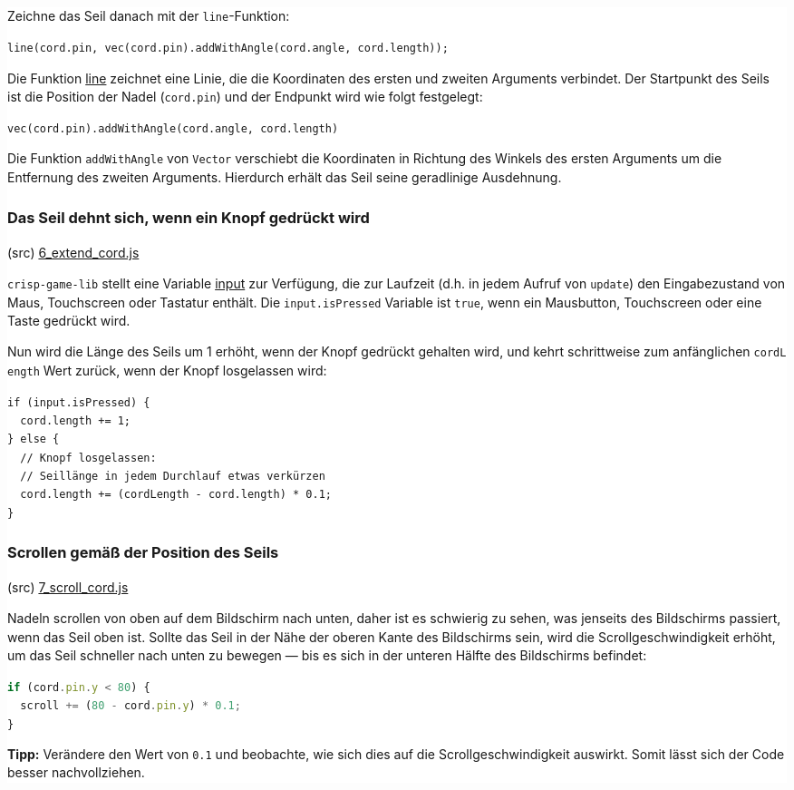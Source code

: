 Zeichne das Seil danach mit der `line`-Funktion:

```
line(cord.pin, vec(cord.pin).addWithAngle(cord.angle, cord.length));
```

Die Funktion [line](https://abagames.github.io/crisp-game-lib/ref_document/functions/line.html) zeichnet eine Linie, die die Koordinaten des ersten und zweiten Arguments verbindet. Der Startpunkt des Seils ist die Position der Nadel (`cord.pin`) und der Endpunkt wird wie folgt festgelegt:

```
vec(cord.pin).addWithAngle(cord.angle, cord.length)
```

Die Funktion `addWithAngle` von `Vector` verschiebt die Koordinaten in Richtung des Winkels des ersten Arguments um die Entfernung des zweiten Arguments. Hierdurch erhält das Seil seine geradlinige Ausdehnung.

### Das Seil dehnt sich, wenn ein Knopf gedrückt wird

(src) [6_extend_cord.js](./src/6_extend_cord.js)

`crisp-game-lib` stellt eine Variable [input](https://abagames.github.io/crisp-game-lib/ref_document/modules/input.html) zur Verfügung, die zur Laufzeit (d.h. in jedem Aufruf von `update`) den Eingabezustand von Maus, Touchscreen oder Tastatur enthält. Die `input.isPressed` Variable ist `true`, wenn ein Mausbutton, Touchscreen oder eine Taste gedrückt wird.

Nun wird die Länge des Seils um 1 erhöht, wenn der Knopf gedrückt gehalten wird, und kehrt schrittweise zum anfänglichen `cordLength` Wert zurück, wenn der Knopf losgelassen wird:

```
if (input.isPressed) {
  cord.length += 1;
} else {
  // Knopf losgelassen:
  // Seillänge in jedem Durchlauf etwas verkürzen
  cord.length += (cordLength - cord.length) * 0.1;
}
```

### Scrollen gemäß der Position des Seils

(src) [7_scroll_cord.js](./src/7_scroll_cord.js)

Nadeln scrollen von oben auf dem Bildschirm nach unten, daher ist es schwierig zu sehen, was jenseits des Bildschirms passiert, wenn das Seil oben ist. Sollte das Seil in der Nähe der oberen Kante des Bildschirms sein, wird die Scrollgeschwindigkeit erhöht, um das Seil schneller nach unten zu bewegen &mdash; bis es sich in der unteren Hälfte des Bildschirms befindet:

```js
if (cord.pin.y < 80) {
  scroll += (80 - cord.pin.y) * 0.1;
}
```

**Tipp:** Verändere den Wert von `0.1` und beobachte, wie sich dies auf die Scrollgeschwindigkeit auswirkt. Somit lässt sich der Code besser nachvollziehen.
